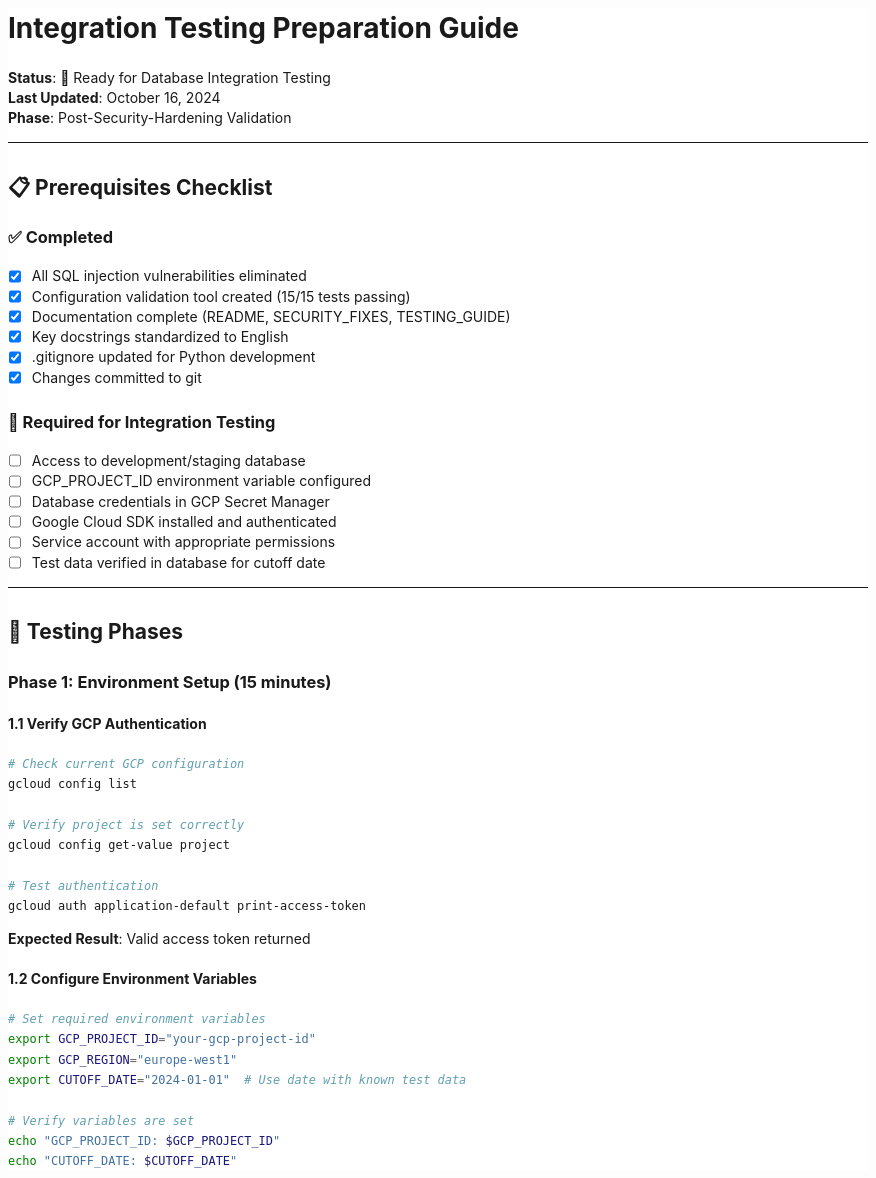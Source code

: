 # Integration Testing Preparation Guide

**Status**: 🚧 Ready for Database Integration Testing  
**Last Updated**: October 16, 2024  
**Phase**: Post-Security-Hardening Validation

---

## 📋 Prerequisites Checklist

### ✅ Completed
- [x] All SQL injection vulnerabilities eliminated
- [x] Configuration validation tool created (15/15 tests passing)
- [x] Documentation complete (README, SECURITY_FIXES, TESTING_GUIDE)
- [x] Key docstrings standardized to English
- [x] .gitignore updated for Python development
- [x] Changes committed to git

### 🔲 Required for Integration Testing
- [ ] Access to development/staging database
- [ ] GCP_PROJECT_ID environment variable configured
- [ ] Database credentials in GCP Secret Manager
- [ ] Google Cloud SDK installed and authenticated
- [ ] Service account with appropriate permissions
- [ ] Test data verified in database for cutoff date

---

## 🎯 Testing Phases

### Phase 1: Environment Setup (15 minutes)

#### 1.1 Verify GCP Authentication
```bash
# Check current GCP configuration
gcloud config list

# Verify project is set correctly
gcloud config get-value project

# Test authentication
gcloud auth application-default print-access-token
```

**Expected Result**: Valid access token returned

#### 1.2 Configure Environment Variables
```bash
# Set required environment variables
export GCP_PROJECT_ID="your-gcp-project-id"
export GCP_REGION="europe-west1"
export CUTOFF_DATE="2024-01-01"  # Use date with known test data

# Verify variables are set
echo "GCP_PROJECT_ID: $GCP_PROJECT_ID"
echo "CUTOFF_DATE: $CUTOFF_DATE"
```
